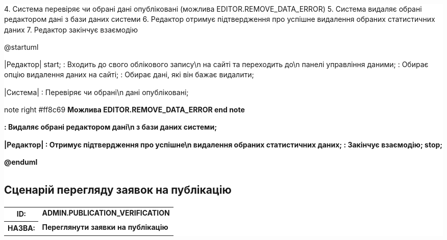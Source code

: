   <tr>
    <td>4. Система перевіряє чи обрані дані опубліковані (можлива EDITOR.REMOVE_DATA_ERROR)</td>
  </tr>

  <tr>
    <td>5. Система видаляє обрані редактором дані з бази даних системи</td>
  </tr>

  <tr>
    <td>6. Редактор отримує підтвердження про успішне видалення обраних статистичних даних</td>
  </tr>

  <tr>
    <td>7. Редактор закінчує взаємодію</td>
  </tr>
</table>


@startuml

|Редактор|
start;
: Входить до свого облікового запису\n на сайті та переходить до\n панелі управління даними;
: Обирає опцію видалення даних на сайті;
: Обирає дані, які він бажає видалити;

|Система|
: Перевіряє чи обрані\n дані опубліковані;

note right #ff8c69
<b> Можлива
<b> EDITOR.REMOVE_DATA_ERROR
end note

: Видаляє обрані редактором дані\n з бази даних системи;

|Редактор|
: Отримує підтвердження про успішне\n видалення обраних статистичних даних;
: Закінчує взаємодію;
  stop;

@enduml


## Сценарій перегляду заявок на публікацію

<table>
  <tr>
    <th>ID:</th>
    <td>ADMIN.PUBLICATION_VERIFICATION</td>
  </tr>

  <tr>
    <th>НАЗВА:</th>
    <td>Переглянути заявки на публікацію</td>
  </tr>
